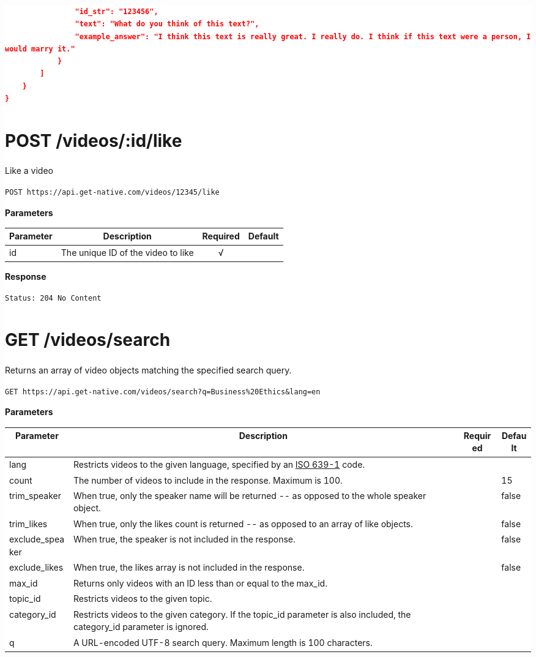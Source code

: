 ```json
				"id_str": "123456",
				"text": "What do you think of this text?",
				"example_answer": "I think this text is really great. I really do. I think if this text were a person, I would marry it."
			}
		]
	}
}
```

# POST /videos/:id/like

Like a video

```
POST https://api.get-native.com/videos/12345/like
```

**Parameters**

| Parameter 	| Description                                                     	| Required 	| Default 	|
|-----------	|-----------------------------------------------------------------	|:--------:	|---------	|
| id         	| The unique ID of the video to like                	              |     √    	|         	|


**Response**

```
Status: 204 No Content
```

# GET /videos/search

Returns an array of video objects matching the specified search query.

```
GET https://api.get-native.com/videos/search?q=Business%20Ethics&lang=en
```

**Parameters**

| Parameter       | Description                                                                                                                      | Required | Default |
|-----------------|----------------------------------------------------------------------------------------------------------------------------------|----------|---------|
| lang            | Restricts videos to the given language, specified by an [ISO 639-1](https://en.wikipedia.org/wiki/List_of_ISO_639-1_codes) code. |          |         |
| count           | The number of videos to include in the response. Maximum is 100.                                                                 |          | 15      |
| trim_speaker    | When true, only the speaker name will be returned -- as opposed to the whole speaker object.                                     |          | false   |
| trim_likes      | When true, only the likes count is returned -- as opposed to an array of like objects.                                           |          | false   |
| exclude_speaker | When true, the speaker is not included in the response.                                                                          |          | false   |
| exclude_likes   | When true, the likes array is not included in the response.                                                                      |          | false   |
| max_id          | Returns only videos with an ID less than or equal to the max_id.                                                                 |          |         |
| topic_id        | Restricts videos to the given topic.                                                                                             |          |         |
| category_id     | Restricts videos to the given category. If the topic_id parameter is also included, the category_id parameter is ignored.        |          |         |
| q               | A URL-encoded UTF-8 search query. Maximum length is 100 characters.                                                              |          |         |
